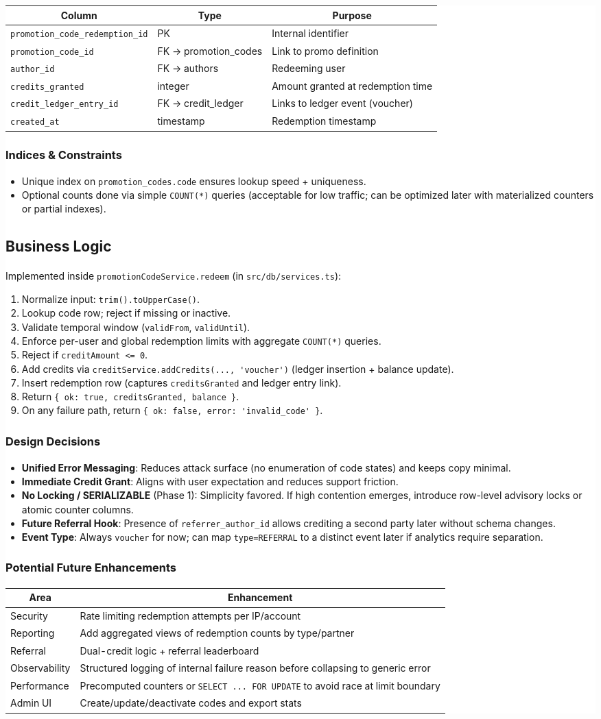 | Column                         | Type                  | Purpose                           |
| ------------------------------ | --------------------- | --------------------------------- |
| `promotion_code_redemption_id` | PK                    | Internal identifier               |
| `promotion_code_id`            | FK -> promotion_codes | Link to promo definition          |
| `author_id`                    | FK -> authors         | Redeeming user                    |
| `credits_granted`              | integer               | Amount granted at redemption time |
| `credit_ledger_entry_id`       | FK -> credit_ledger   | Links to ledger event (voucher)   |
| `created_at`                   | timestamp             | Redemption timestamp              |

### Indices & Constraints

- Unique index on `promotion_codes.code` ensures lookup speed + uniqueness.
- Optional counts done via simple `COUNT(*)` queries (acceptable for low traffic; can be optimized later with materialized counters or partial indexes).

## Business Logic

Implemented inside `promotionCodeService.redeem` (in `src/db/services.ts`):

1. Normalize input: `trim().toUpperCase()`.
2. Lookup code row; reject if missing or inactive.
3. Validate temporal window (`validFrom`, `validUntil`).
4. Enforce per-user and global redemption limits with aggregate `COUNT(*)` queries.
5. Reject if `creditAmount <= 0`.
6. Add credits via `creditService.addCredits(..., 'voucher')` (ledger insertion + balance update).
7. Insert redemption row (captures `creditsGranted` and ledger entry link).
8. Return `{ ok: true, creditsGranted, balance }`.
9. On any failure path, return `{ ok: false, error: 'invalid_code' }`.

### Design Decisions

- **Unified Error Messaging**: Reduces attack surface (no enumeration of code states) and keeps copy minimal.
- **Immediate Credit Grant**: Aligns with user expectation and reduces support friction.
- **No Locking / SERIALIZABLE** (Phase 1): Simplicity favored. If high contention emerges, introduce row-level advisory locks or atomic counter columns.
- **Future Referral Hook**: Presence of `referrer_author_id` allows crediting a second party later without schema changes.
- **Event Type**: Always `voucher` for now; can map `type=REFERRAL` to a distinct event later if analytics require separation.

### Potential Future Enhancements

| Area          | Enhancement                                                                      |
| ------------- | -------------------------------------------------------------------------------- |
| Security      | Rate limiting redemption attempts per IP/account                                 |
| Reporting     | Add aggregated views of redemption counts by type/partner                        |
| Referral      | Dual-credit logic + referral leaderboard                                         |
| Observability | Structured logging of internal failure reason before collapsing to generic error |
| Performance   | Precomputed counters or `SELECT ... FOR UPDATE` to avoid race at limit boundary  |
| Admin UI      | Create/update/deactivate codes and export stats                                  |
